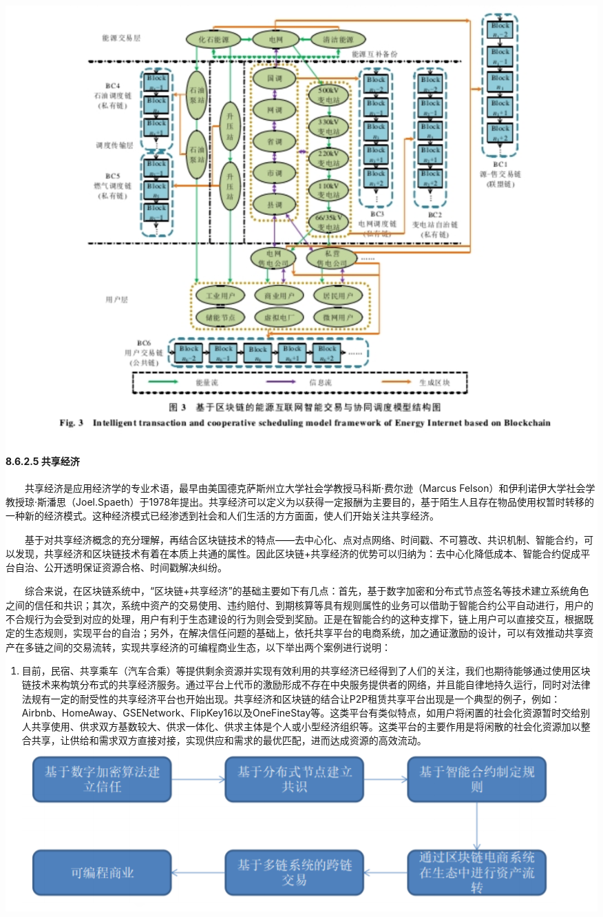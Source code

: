 ![图8.6.2.4-3 模型结构图](./figures/08624102-3.png)

#### 8.6.2.5 共享经济

&emsp;&emsp;共享经济是应用经济学的专业术语，最早由美国德克萨斯州立大学社会学教授马科斯·费尔逊（Marcus Felson）和伊利诺伊大学社会学教授琼·斯潘思（Joel.Spaeth）于1978年提出。共享经济可以定义为以获得一定报酬为主要目的，基于陌生人且存在物品使用权暂时转移的一种新的经济模式。这种经济模式已经渗透到社会和人们生活的方方面面，使人们开始关注共享经济。

&emsp;&emsp;基于对共享经济概念的充分理解，再结合区块链技术的特点——去中心化、点对点网络、时间戳、不可篡改、共识机制、智能合约，可以发现，共享经济和区块链技术有着在本质上共通的属性。因此区块链+共享经济的优势可以归纳为：去中心化降低成本、智能合约促成平台自治、公开透明保证资源合格、时间戳解决纠纷。

&emsp;&emsp;综合来说，在区块链系统中，“区块链+共享经济”的基础主要如下有几点：首先，基于数字加密和分布式节点签名等技术建立系统角色之间的信任和共识；其次，系统中资产的交易使用、违约赔付、到期核算等具有规则属性的业务可以借助于智能合约公平自动进行，用户的不合规行为会受到对应的处理，用户有利于生态建设的行为则会受到奖励。正是在智能合约的这种支撑下，链上用户可以直接交互，根据既定的生态规则，实现平台的自治；另外，在解决信任问题的基础上，依托共享平台的电商系统，加之通证激励的设计，可以有效推动共享资产在多链之间的交易流转，实现共享经济的可编程商业生态，以下举出两个案例进行说明：

1. 目前，民宿、共享乘车（汽车合乘）等提供剩余资源并实现有效利用的共享经济已经得到了人们的关注，我们也期待能够通过使用区块链技术来构筑分布式的共享经济服务。通过平台上代币的激励形成不存在中央服务提供者的网络，并且能自律地持久运行，同时对法律法规有一定的耐受性的共享经济平台也开始出现。共享经济和区块链的结合让P2P租赁共享平台出现是一个典型的例子，例如：Airbnb、HomeAway、GSENetwork、FlipKey16以及OneFineStay等。这类平台有类似特点，如用户将闲置的社会化资源暂时交给别人共享使用、供求双方基数较大、供求一体化、供求主体是个人或小型经济组织等。这类平台的主要作用是将闲散的社会化资源加以整合共享，让供给和需求双方直接对接，实现供应和需求的最优匹配，进而达成资源的高效流动。
![08652-1.png](./figures/08652103-1.png)
